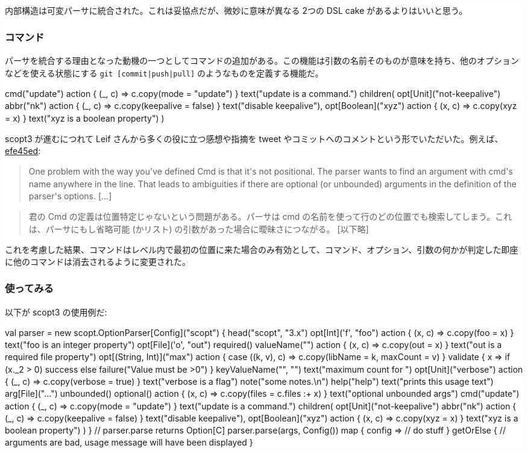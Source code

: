 内部構造は可変パーサに統合された。これは妥協点だが、微妙に意味が異なる 2つの DSL cake があるよりはいいと思う。

### コマンド

パーサを統合する理由となった動機の一つとしてコマンドの追加がある。この機能は引数の名前そのものが意味を持ち、他のオプションなどを使える状態にする `git [commit|push|pull]` のようなものを定義する機能だ。

<scala>
cmd("update") action { (_, c) =>
  c.copy(mode = "update") } text("update is a command.") children(
  opt[Unit]("not-keepalive") abbr("nk") action { (_, c) =>
    c.copy(keepalive = false) } text("disable keepalive"),
  opt[Boolean]("xyz") action { (x, c) =>
    c.copy(xyz = x) } text("xyz is a boolean property")
)
</scala>

scopt3 が進むにつれて Leif さんから多くの役に立つ感想や指摘を tweet やコミットへのコメントという形でいただいた。例えば、 [efe45ed](https://github.com/scopt/scopt/commit/efe45ed99fbc8ceecde4eb0c6f000f7802b8fee1#commitcomment-3352444):

> One problem with the way you've defined Cmd is that it's not positional. The parser wants to find an argument with cmd's name anywhere in the line. That leads to ambiguities if there are optional (or unbounded) arguments in the definition of the parser's options. [...]

> 君の Cmd の定義は位置特定じゃないという問題がある。パーサは cmd の名前を使って行のどの位置でも検索してしまう。これは、パーサにもし省略可能 (かリスト) の引数があった場合に曖昧さにつながる。 [以下略]

これを考慮した結果、コマンドはレベル内で最初の位置に来た場合のみ有効として、コマンド、オプション、引数の何かが判定した即座に他のコマンドは消去されるように変更された。

### 使ってみる

以下が scopt3 の使用例だ:

<scala>
val parser = new scopt.OptionParser[Config]("scopt") {
  head("scopt", "3.x")
  opt[Int]('f', "foo") action { (x, c) =>
    c.copy(foo = x) } text("foo is an integer property")
  opt[File]('o', "out") required() valueName("<file>") action { (x, c) =>
    c.copy(out = x) } text("out is a required file property")
  opt[(String, Int)]("max") action { case ((k, v), c) =>
    c.copy(libName = k, maxCount = v) } validate { x =>
    if (x._2 > 0) success else failure("Value <max> must be >0") 
  } keyValueName("<libname>", "<max>") text("maximum count for <libname>")
  opt[Unit]("verbose") action { (_, c) =>
    c.copy(verbose = true) } text("verbose is a flag")
  note("some notes.\n")
  help("help") text("prints this usage text")
  arg[File]("<file>...") unbounded() optional() action { (x, c) =>
    c.copy(files = c.files :+ x) } text("optional unbounded args")
  cmd("update") action { (_, c) =>
    c.copy(mode = "update") } text("update is a command.") children(
    opt[Unit]("not-keepalive") abbr("nk") action { (_, c) =>
      c.copy(keepalive = false) } text("disable keepalive"),
    opt[Boolean]("xyz") action { (x, c) =>
      c.copy(xyz = x) } text("xyz is a boolean property")
  )
}
// parser.parse returns Option[C]
parser.parse(args, Config()) map { config =>
  // do stuff
} getOrElse {
  // arguments are bad, usage message will have been displayed
}
</scala>
